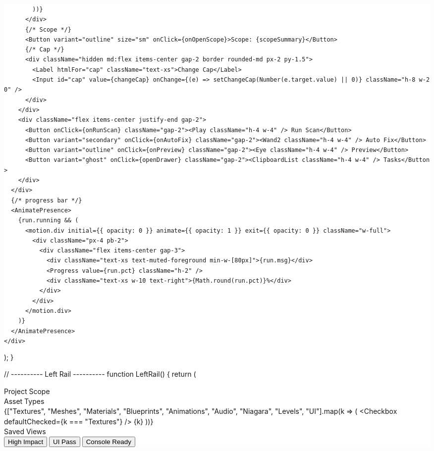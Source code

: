             ))}
          </div>
          {/* Scope */}
          <Button variant="outline" size="sm" onClick={onOpenScope}>Scope: {scopeSummary}</Button>
          {/* Cap */}
          <div className="hidden md:flex items-center gap-2 border rounded-md px-2 py-1.5">
            <Label htmlFor="cap" className="text-xs">Change Cap</Label>
            <Input id="cap" value={changeCap} onChange={(e) => setChangeCap(Number(e.target.value) || 0)} className="h-8 w-20" />
          </div>
        </div>
        <div className="flex items-center justify-end gap-2">
          <Button onClick={onRunScan} className="gap-2"><Play className="h-4 w-4" /> Run Scan</Button>
          <Button variant="secondary" onClick={onAutoFix} className="gap-2"><Wand2 className="h-4 w-4" /> Auto Fix</Button>
          <Button variant="outline" onClick={onPreview} className="gap-2"><Eye className="h-4 w-4" /> Preview</Button>
          <Button variant="ghost" onClick={openDrawer} className="gap-2"><ClipboardList className="h-4 w-4" /> Tasks</Button>
        </div>
      </div>
      {/* progress bar */}
      <AnimatePresence>
        {run.running && (
          <motion.div initial={{ opacity: 0 }} animate={{ opacity: 1 }} exit={{ opacity: 0 }} className="w-full">
            <div className="px-4 pb-2">
              <div className="flex items-center gap-3">
                <div className="text-xs text-muted-foreground min-w-[80px]">{run.msg}</div>
                <Progress value={run.pct} className="h-2" />
                <div className="text-xs w-10 text-right">{Math.round(run.pct)}%</div>
              </div>
            </div>
          </motion.div>
        )}
      </AnimatePresence>
    </div>
  );
}

// ---------- Left Rail ----------
function LeftRail() {
  return (
    <aside className="h-[calc(100vh-110px)] sticky top-[110px] rounded-xl border p-2">
      <ScrollArea className="h-full pr-2">
        <div className="px-1">
          <div className="font-medium text-sm mb-2">Project Scope</div>
          <Tree items={leftTree} />
          <Separator className="my-3" />
          <div className="font-medium text-sm mb-2">Asset Types</div>
          {["Textures", "Meshes", "Materials", "Blueprints", "Animations", "Audio", "Niagara", "Levels", "UI"].map(k => (
            <label key={k} className="flex items-center gap-2 py-1 text-sm"><Checkbox defaultChecked={k === "Textures"} /> {k}</label>
          ))}
          <Separator className="my-3" />
          <div className="font-medium text-sm mb-2">Saved Views</div>
          <div className="space-y-1">
            <Button variant="ghost" size="sm" className="w-full justify-start">High Impact</Button>
            <Button variant="ghost" size="sm" className="w-full justify-start">UI Pass</Button>
            <Button variant="ghost" size="sm" className="w-full justify-start">Console Ready</Button>
          </div>
        </div>
      </ScrollArea>